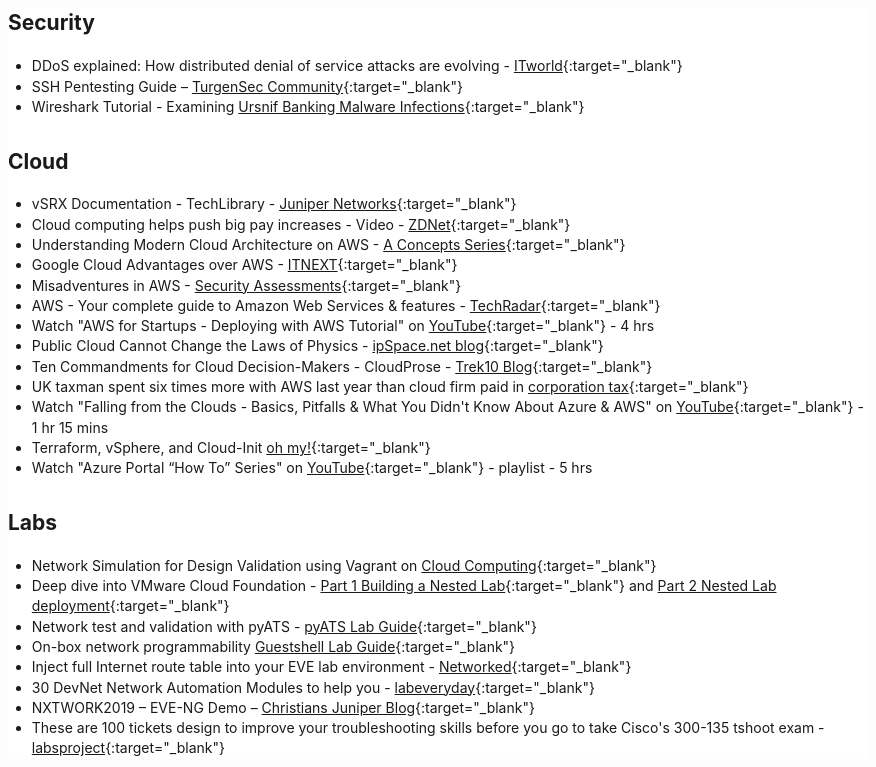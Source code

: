 ## Security

* DDoS explained: How distributed denial of service attacks are evolving - [ITworld](https://www.csoonline.com/article/3222095/ddos-explained-how-denial-of-service-attacks-are-evolving.html){:target="_blank"}
* SSH Pentesting Guide – [TurgenSec Community](https://community.turgensec.com/ssh-hacking-guide/){:target="_blank"}
* Wireshark Tutorial - Examining [Ursnif Banking Malware Infections](https://unit42.paloaltonetworks.com/wireshark-tutorial-examining-ursnif-infections/){:target="_blank"}

## Cloud

* vSRX Documentation - TechLibrary - [Juniper Networks](https://www.juniper.net/documentation/product/en_US/vsrx#cat=deployment_guides){:target="_blank"}
* Cloud computing helps push big pay increases - Video - [ZDNet](https://www.zdnet.com/video/cloud-computing-helps-push-big-pay-increases/){:target="_blank"}
* Understanding Modern Cloud Architecture on AWS - [A Concepts Series](https://start.jcolemorrison.com/understanding-modern-cloud-architecture-on-aws-a-concepts-series/?ck_subscriber_id=717014442){:target="_blank"}
* Google Cloud Advantages over AWS - [ITNEXT](https://itnext.io/google-cloud-advantages-over-aws-28751469e570){:target="_blank"}
* Misadventures in AWS - [Security Assessments](https://labs.f-secure.com/blog/misadventures-in-aws/){:target="_blank"}
* AWS - Your complete guide to Amazon Web Services & features - [TechRadar](https://www.techradar.com/news/aws#list-of-aws-services){:target="_blank"}
* Watch "AWS for Startups - Deploying with AWS Tutorial" on [YouTube](https://youtu.be/U3VSJhaC4kc){:target="_blank"} - 4 hrs
* Public Cloud Cannot Change the Laws of Physics - [ipSpace.net blog](https://blog.ipspace.net/2020/01/public-cloud-cannot-change-laws-of.html){:target="_blank"}
* Ten Commandments for Cloud Decision-Makers - CloudProse - [Trek10 Blog](https://www.trek10.com/blog/ten-commandments-for-cloud-decision-makers/){:target="_blank"}
* UK taxman spent six times more with AWS last year than cloud firm paid in [corporation tax](https://www.theregister.co.uk/2019/06/11/aws_uk_tax_cloud/){:target="_blank"}
* Watch "Falling from the Clouds - Basics, Pitfalls & What You Didn't Know About Azure & AWS" on [YouTube](https://youtu.be/3eGQMLFxpeU){:target="_blank"} - 1 hr 15 mins
* Terraform, vSphere, and Cloud-Init [oh my!](https://grantorchard.com/terraform-vsphere-cloud-init/){:target="_blank"}
* Watch "Azure Portal “How To” Series" on [YouTube](https://www.youtube.com/playlist?list=PLLasX02E8BPBKgXP4oflOL29TtqTzwhxR){:target="_blank"} - playlist - 5 hrs

## Labs

* Network Simulation for Design Validation using Vagrant on [Cloud Computing](https://elegantnetwork.github.io/posts/Network-Validation-with-Vagrant/){:target="_blank"}
* Deep dive into VMware Cloud Foundation - [Part 1 Building a Nested Lab](https://blogs.vmware.com/cloud-foundation/2020/01/31/deep-dive-into-vmware-cloud-foundation-part-1-building-a-nested-lab/){:target="_blank"} and [Part 2 Nested Lab deployment](https://blogs.vmware.com/cloud-foundation/2020/02/06/deep-dive-into-vmware-cloud-foundation-part-2-nested-lab-deployment/){:target="_blank"}
* Network test and validation with pyATS - [pyATS Lab Guide](https://github.com/sttrayno/pyATS-Lab-Guide){:target="_blank"}
* On-box network programmability [Guestshell Lab Guide](https://github.com/sttrayno/Guestshell-Lab-Guide/blob/master/README.md){:target="_blank"}
* Inject full Internet route table into your EVE lab environment - [Networked](https://iprouteblog.wordpress.com/2017/04/15/inject-full-internet-route-table-into-your-eve-lab-environment/){:target="_blank"}
* 30 DevNet Network Automation Modules to help you - [labeveryday](https://www.labeveryday.com/post/30-devnet-network-automation-modules-to-help-you-labeveryday){:target="_blank"}
* NXTWORK2019 – EVE-NG Demo – [Christians Juniper Blog](https://jncie.eu/nxtwork2019-eve-ng-demo/){:target="_blank"}
* These are 100 tickets design to improve your troubleshooting skills before you go to take Cisco's 300-135 tshoot exam - [labsproject](https://www.site.labsproject.net/index.php/virtual-labs){:target="_blank"}